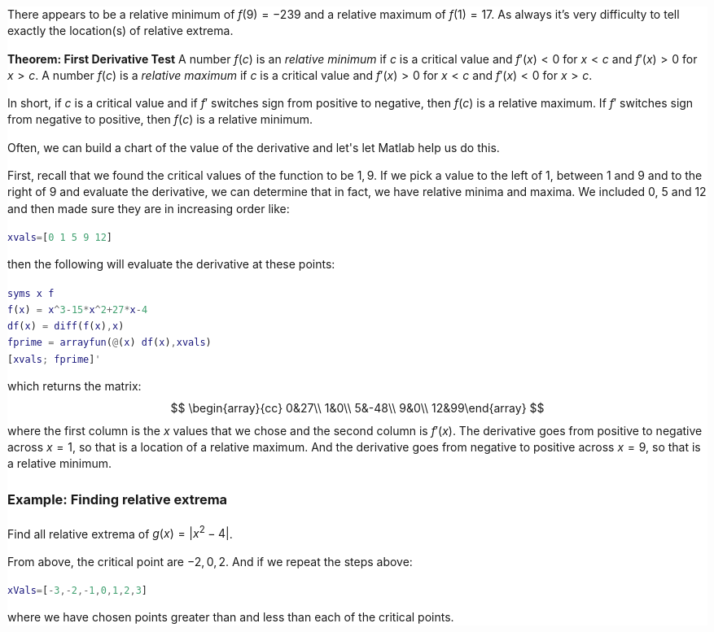There appears to be a relative minimum of $f(9)=-239$ and a relative maximum of $f(1)=17$.  As always it&#8217;s very difficulty to tell exactly the location(s) of relative extrema.

**Theorem: First Derivative Test** A number $f( c )$ is an *relative minimum* if $c$ is a critical value and $f'(x) \lt 0$ for $x \lt c$ and $f'(x) \gt 0$ for $x \gt c$.  A number $f( c )$ is a *relative maximum* if $c$ is a critical value and $f'(x) \gt 0$ for $x \lt c$ and $f'(x) \lt 0$ for $x \gt c$.

In short, if $c$ is a critical value and if $f'$ switches sign from positive to negative, then $f( c )$ is a relative maximum.  If $f'$ switches sign from negative to positive, then $f( c )$ is a relative minimum.

Often, we can build a chart of the value of the derivative and let's let Matlab help us do this.

First, recall that we found the critical values of the function to be $1,9$.  If we pick a value to the left of 1, between 1 and 9 and to the right of 9 and evaluate the derivative, we can determine that in fact, we have relative minima and maxima. We included 0, 5 and 12 and then made sure they are in increasing order like:

```matlab
xvals=[0 1 5 9 12]
```

then the following will evaluate the derivative at these points:

```matlab
syms x f
f(x) = x^3-15*x^2+27*x-4
df(x) = diff(f(x),x)
fprime = arrayfun(@(x) df(x),xvals)
[xvals; fprime]'
```

which returns the matrix:
$$
\begin{array}{cc}
0&27\\
1&0\\
5&-48\\
9&0\\
12&99\end{array}
$$
where the first column is the $x$ values that we chose and the second column is $f'(x)$.  The derivative goes from positive to negative across $x=1$, so that is a location of a relative maximum.  And the derivative goes from negative to positive across $x=9$, so that is a relative minimum.

### Example: Finding relative extrema

Find all relative extrema of $g(x)=\left\vert x^{2}-4\right\vert$.

From above, the critical point are $-2,0,2$. And if we repeat the steps above:

```matlab
xVals=[-3,-2,-1,0,1,2,3]
```

where we have chosen points greater than and less than each of the critical points.

